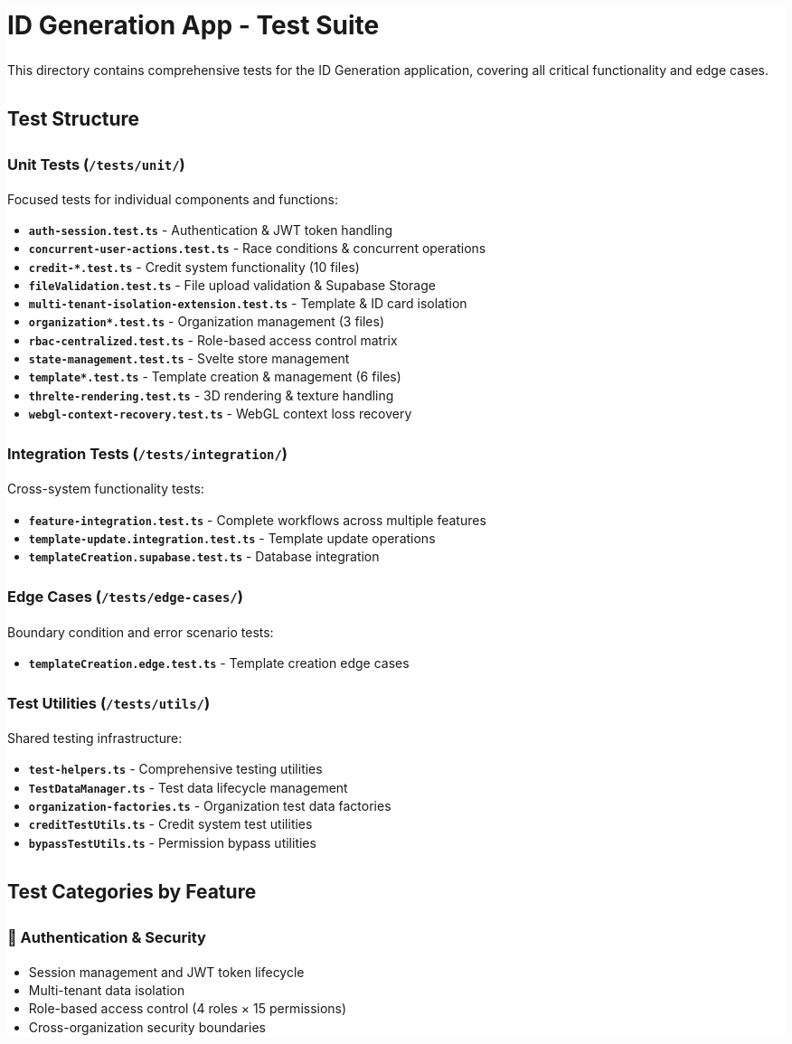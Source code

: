 # ID Generation App - Test Suite

This directory contains comprehensive tests for the ID Generation application, covering all critical functionality and edge cases.

## Test Structure

### **Unit Tests** (`/tests/unit/`)
Focused tests for individual components and functions:

- **`auth-session.test.ts`** - Authentication & JWT token handling
- **`concurrent-user-actions.test.ts`** - Race conditions & concurrent operations
- **`credit-*.test.ts`** - Credit system functionality (10 files)
- **`fileValidation.test.ts`** - File upload validation & Supabase Storage
- **`multi-tenant-isolation-extension.test.ts`** - Template & ID card isolation
- **`organization*.test.ts`** - Organization management (3 files) 
- **`rbac-centralized.test.ts`** - Role-based access control matrix
- **`state-management.test.ts`** - Svelte store management
- **`template*.test.ts`** - Template creation & management (6 files)
- **`threlte-rendering.test.ts`** - 3D rendering & texture handling
- **`webgl-context-recovery.test.ts`** - WebGL context loss recovery

### **Integration Tests** (`/tests/integration/`)
Cross-system functionality tests:

- **`feature-integration.test.ts`** - Complete workflows across multiple features
- **`template-update.integration.test.ts`** - Template update operations
- **`templateCreation.supabase.test.ts`** - Database integration

### **Edge Cases** (`/tests/edge-cases/`)
Boundary condition and error scenario tests:

- **`templateCreation.edge.test.ts`** - Template creation edge cases

### **Test Utilities** (`/tests/utils/`)
Shared testing infrastructure:

- **`test-helpers.ts`** - Comprehensive testing utilities
- **`TestDataManager.ts`** - Test data lifecycle management
- **`organization-factories.ts`** - Organization test data factories
- **`creditTestUtils.ts`** - Credit system test utilities
- **`bypassTestUtils.ts`** - Permission bypass utilities

## Test Categories by Feature

### **🔐 Authentication & Security**
- Session management and JWT token lifecycle
- Multi-tenant data isolation
- Role-based access control (4 roles × 15 permissions)
- Cross-organization security boundaries
